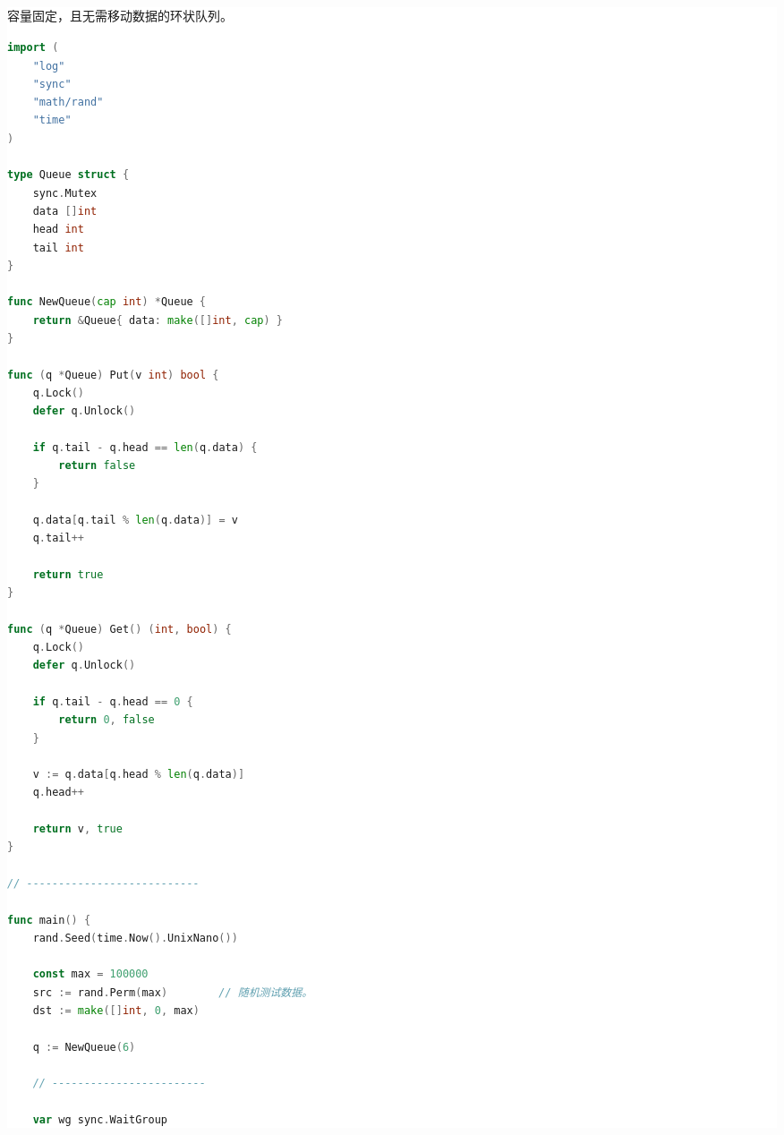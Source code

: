 

容量固定，且无需移动数据的环状队列。

```go
import (
	"log"
	"sync"
	"math/rand"
	"time"
)

type Queue struct {
	sync.Mutex
	data []int
	head int
	tail int
}

func NewQueue(cap int) *Queue {
	return &Queue{ data: make([]int, cap) }
}

func (q *Queue) Put(v int) bool {
	q.Lock()
	defer q.Unlock()

	if q.tail - q.head == len(q.data) {
		return false
	}

	q.data[q.tail % len(q.data)] = v
	q.tail++

	return true
}

func (q *Queue) Get() (int, bool) {
	q.Lock()
	defer q.Unlock()

	if q.tail - q.head == 0 {
		return 0, false
	}

	v := q.data[q.head % len(q.data)]
	q.head++

	return v, true
}

// ---------------------------

func main() {
	rand.Seed(time.Now().UnixNano())

	const max = 100000
	src := rand.Perm(max)        // 随机测试数据。
	dst := make([]int, 0, max)

	q := NewQueue(6)

	// ------------------------

	var wg sync.WaitGroup
```